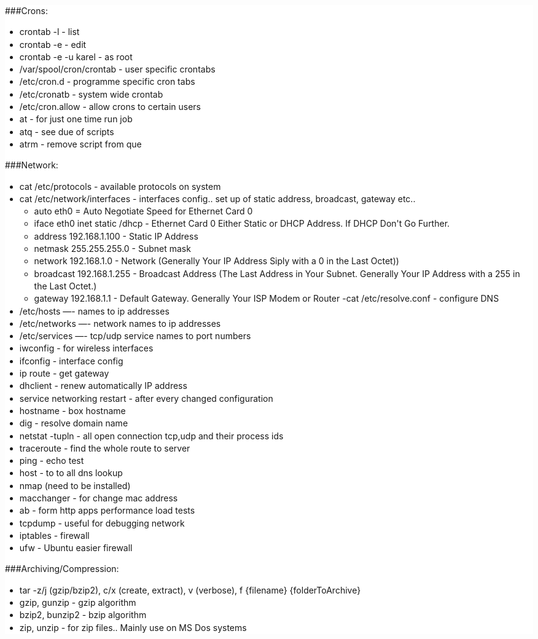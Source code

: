 ###Crons:
- crontab -l - list
- crontab -e - edit
- crontab -e -u karel - as root
- /var/spool/cron/crontab - user specific crontabs
- /etc/cron.d - programme specific cron tabs
- /etc/cronatb - system wide crontab
- /etc/cron.allow - allow crons to certain users
- at - for just one time run job
- atq - see due of scripts
- atrm - remove script from que

###Network:
- cat /etc/protocols - available protocols on system
- cat /etc/network/interfaces - interfaces config.. set up of static address, broadcast, gateway etc..
	- auto eth0 = Auto Negotiate Speed for Ethernet Card 0
	- iface eth0 inet static /dhcp - Ethernet Card 0 Either Static or DHCP Address. If DHCP Don't Go Further.
	- address 192.168.1.100 - Static IP Address
	- netmask 255.255.255.0 - Subnet mask
	- network 192.168.1.0 - Network (Generally Your IP Address Siply with a 0 in the Last Octet))
	- broadcast 192.168.1.255 - Broadcast Address (The Last Address in Your Subnet. Generally Your IP Address with a 255 in the Last Octet.)
	- gateway 192.168.1.1 - Default Gateway. Generally Your ISP Modem or Router
-cat /etc/resolve.conf - configure DNS
- /etc/hosts —- names to ip addresses
- /etc/networks —- network names to ip addresses
- /etc/services —- tcp/udp service names to port numbers
- iwconfig - for wireless interfaces
- ifconfig - interface config
- ip route - get gateway
- dhclient - renew automatically IP address
- service networking restart - after every changed configuration
- hostname - box hostname
- dig - resolve domain name
- netstat -tupln - all open connection tcp,udp and their process ids
- traceroute - find the whole route to server
- ping - echo test
- host - to to all dns lookup
- nmap (need to be installed)
- macchanger - for change mac address
- ab - form http apps performance load tests
- tcpdump - useful for debugging network
- iptables - firewall
- ufw - Ubuntu easier firewall

###Archiving/Compression:
- tar -z/j (gzip/bzip2), c/x (create, extract), v (verbose), f {filename} {folderToArchive}
- gzip, gunzip - gzip algorithm
- bzip2, bunzip2 - bzip algorithm
- zip, unzip - for zip files.. Mainly use on MS Dos systems
